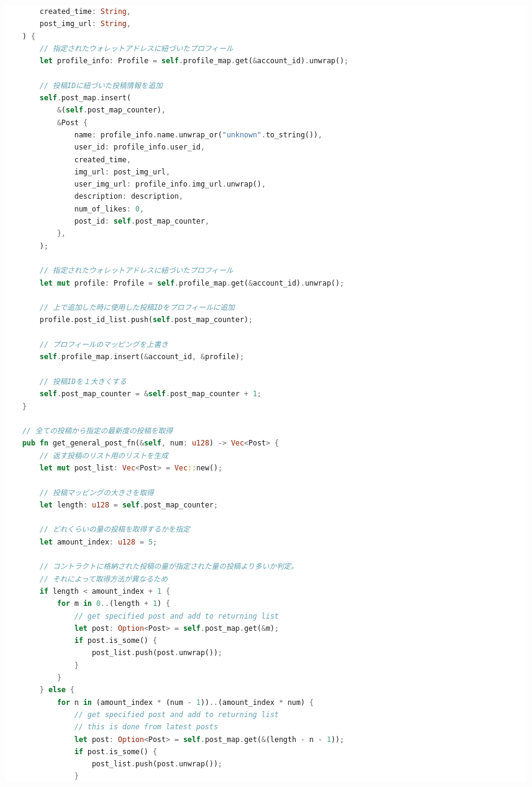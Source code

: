 ```rust
        created_time: String,
        post_img_url: String,
    ) {
        // 指定されたウォレットアドレスに紐づいたプロフィール
        let profile_info: Profile = self.profile_map.get(&account_id).unwrap();

        // 投稿IDに紐づいた投稿情報を追加
        self.post_map.insert(
            &(self.post_map_counter),
            &Post {
                name: profile_info.name.unwrap_or("unknown".to_string()),
                user_id: profile_info.user_id,
                created_time,
                img_url: post_img_url,
                user_img_url: profile_info.img_url.unwrap(),
                description: description,
                num_of_likes: 0,
                post_id: self.post_map_counter,
            },
        );

        // 指定されたウォレットアドレスに紐づいたプロフィール
        let mut profile: Profile = self.profile_map.get(&account_id).unwrap();

        // 上で追加した時に使用した投稿IDをプロフィールに追加
        profile.post_id_list.push(self.post_map_counter);

        // プロフィールのマッピングを上書き
        self.profile_map.insert(&account_id, &profile);

        // 投稿IDを１大きくする
        self.post_map_counter = &self.post_map_counter + 1;
    }

    // 全ての投稿から指定の最新度の投稿を取得
    pub fn get_general_post_fn(&self, num: u128) -> Vec<Post> {
        // 返す投稿のリスト用のリストを生成
        let mut post_list: Vec<Post> = Vec::new();

        // 投稿マッピングの大きさを取得
        let length: u128 = self.post_map_counter;

        // どれくらいの量の投稿を取得するかを指定
        let amount_index: u128 = 5;

        // コントラクトに格納された投稿の量が指定された量の投稿より多いか判定。
        // それによって取得方法が異なるため
        if length < amount_index + 1 {
            for m in 0..(length + 1) {
                // get specified post and add to returning list
                let post: Option<Post> = self.post_map.get(&m);
                if post.is_some() {
                    post_list.push(post.unwrap());
                }
            }
        } else {
            for n in (amount_index * (num - 1))..(amount_index * num) {
                // get specified post and add to returning list
                // this is done from latest posts
                let post: Option<Post> = self.post_map.get(&(length - n - 1));
                if post.is_some() {
                    post_list.push(post.unwrap());
                }
```